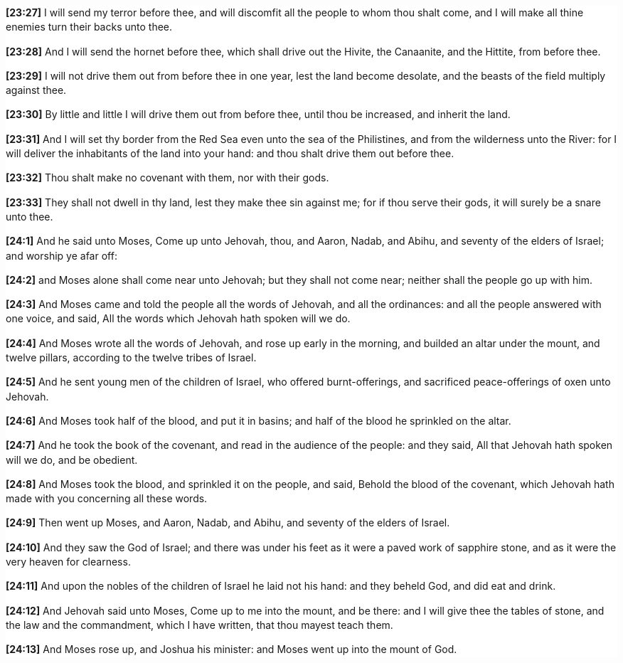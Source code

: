 **[23:27]** I will send my terror before thee, and will discomfit all the people to whom thou shalt come, and I will make all thine enemies turn their backs unto thee.

**[23:28]** And I will send the hornet before thee, which shall drive out the Hivite, the Canaanite, and the Hittite, from before thee.

**[23:29]** I will not drive them out from before thee in one year, lest the land become desolate, and the beasts of the field multiply against thee.

**[23:30]** By little and little I will drive them out from before thee, until thou be increased, and inherit the land.

**[23:31]** And I will set thy border from the Red Sea even unto the sea of the Philistines, and from the wilderness unto the River: for I will deliver the inhabitants of the land into your hand: and thou shalt drive them out before thee.

**[23:32]** Thou shalt make no covenant with them, nor with their gods.

**[23:33]** They shall not dwell in thy land, lest they make thee sin against me; for if thou serve their gods, it will surely be a snare unto thee.

**[24:1]** And he said unto Moses, Come up unto Jehovah, thou, and Aaron, Nadab, and Abihu, and seventy of the elders of Israel; and worship ye afar off:

**[24:2]** and Moses alone shall come near unto Jehovah; but they shall not come near; neither shall the people go up with him.

**[24:3]** And Moses came and told the people all the words of Jehovah, and all the ordinances: and all the people answered with one voice, and said, All the words which Jehovah hath spoken will we do.

**[24:4]** And Moses wrote all the words of Jehovah, and rose up early in the morning, and builded an altar under the mount, and twelve pillars, according to the twelve tribes of Israel.

**[24:5]** And he sent young men of the children of Israel, who offered burnt-offerings, and sacrificed peace-offerings of oxen unto Jehovah.

**[24:6]** And Moses took half of the blood, and put it in basins; and half of the blood he sprinkled on the altar.

**[24:7]** And he took the book of the covenant, and read in the audience of the people: and they said, All that Jehovah hath spoken will we do, and be obedient.

**[24:8]** And Moses took the blood, and sprinkled it on the people, and said, Behold the blood of the covenant, which Jehovah hath made with you concerning all these words.

**[24:9]** Then went up Moses, and Aaron, Nadab, and Abihu, and seventy of the elders of Israel.

**[24:10]** And they saw the God of Israel; and there was under his feet as it were a paved work of sapphire stone, and as it were the very heaven for clearness.

**[24:11]** And upon the nobles of the children of Israel he laid not his hand: and they beheld God, and did eat and drink.

**[24:12]** And Jehovah said unto Moses, Come up to me into the mount, and be there: and I will give thee the tables of stone, and the law and the commandment, which I have written, that thou mayest teach them.

**[24:13]** And Moses rose up, and Joshua his minister: and Moses went up into the mount of God.
